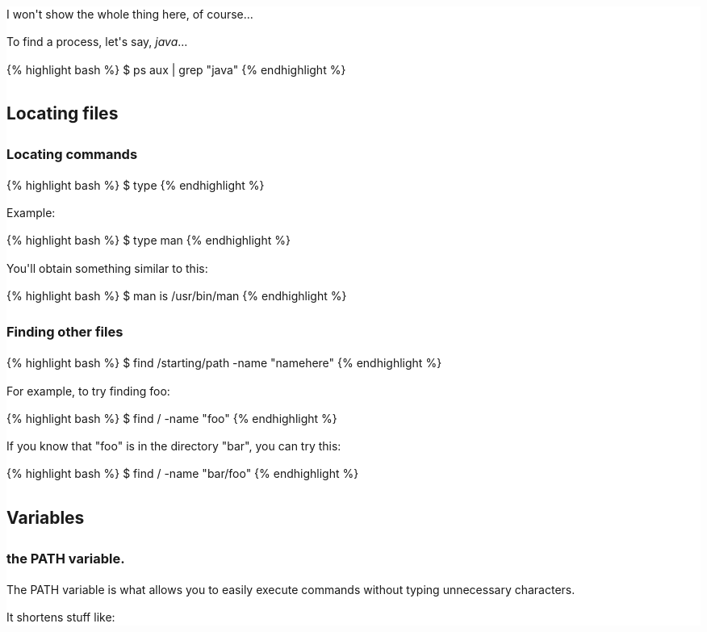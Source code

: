 I won't show the whole thing here, of course...

To find a process, let's say, *java*...

{% highlight bash %}
$ ps aux | grep "java"
{% endhighlight %}



## Locating files

### Locating commands

{% highlight bash %}
$ type <command>
{% endhighlight %} 
   
Example:

{% highlight bash %}
$ type man
{% endhighlight %} 

You'll obtain something similar to this:

{% highlight bash %}
$ man is /usr/bin/man
{% endhighlight %}

### Finding other files

{% highlight bash %}
$ find /starting/path -name "namehere"
{% endhighlight %} 

For example, to try finding foo:

{% highlight bash %}
$ find / -name "foo"
{% endhighlight %} 

If you know that "foo" is in the directory "bar", you can try this:

{% highlight bash %}
$ find / -name "bar/foo"
{% endhighlight %}

## Variables

### the PATH variable.

The PATH variable is what allows you to easily execute commands without typing unnecessary characters.

It shortens stuff like:
